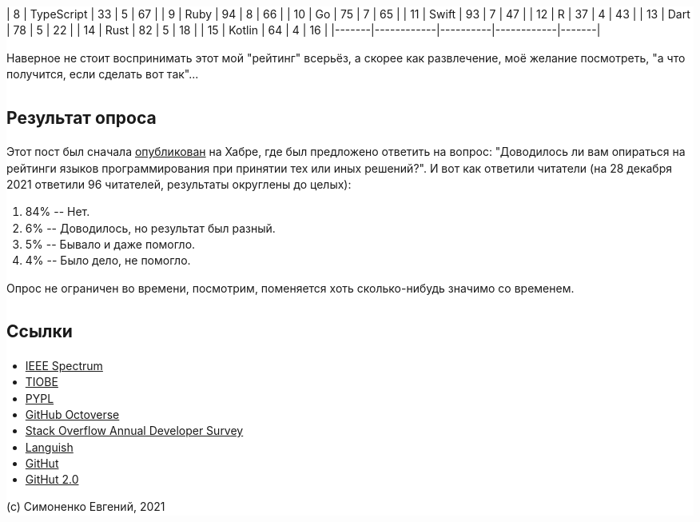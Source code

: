 | 8     | TypeScript | 33       | 5          | 67    |
| 9     | Ruby       | 94       | 8          | 66    |
| 10    | Go         | 75       | 7          | 65    |
| 11    | Swift      | 93       | 7          | 47    |
| 12    | R          | 37       | 4          | 43    |
| 13    | Dart       | 78       | 5          | 22    |
| 14    | Rust       | 82       | 5          | 18    |
| 15    | Kotlin     | 64       | 4          | 16    |
|-------|------------|----------|------------|-------|

Наверное не стоит воспринимать этот мой "рейтинг" всерьёз, а скорее как развлечение, моё желание посмотреть, "а что получится, если сделать вот так"...

## Результат опроса

Этот пост был сначала [опубликован](https://habr.com/ru/post/595889/) на Хабре, где был предложено ответить на вопрос: "Доводилось ли вам опираться на рейтинги языков программирования при принятии тех или иных решений?". И вот как ответили читатели (на 28 декабря 2021 ответили 96 читателей, результаты округлены до целых):

1. 84% -- Нет.
2. 6%  -- Доводилось, но результат был разный.
3. 5%  -- Бывало и даже помогло.
4. 4%  -- Было дело, не помогло.

Опрос не ограничен во времени, посмотрим, поменяется хоть сколько-нибудь значимо со временем.

## Ссылки

- [IEEE Spectrum][]
- [TIOBE][]
- [PYPL][]
- [GitHub Octoverse][]
- [Stack Overflow Annual Developer Survey][]
- [Languish][]
- [GitHut][]
- [GitHut 2.0][]

[IEEE Spectrum]: https://spectrum.ieee.org/top-programming-languages/ "IEEE Spectrum"
[TIOBE]: https://www.tiobe.com/tiobe-index/ "TIOBE"
[PYPL]: https://pypl.github.io/PYPL.html "PYPL"
[GitHub Octoverse]: https://octoverse.github.com/#top-languages-over-the-years "GitHub Octoverse"
[Stack Overflow Annual Developer Survey]: https://insights.stackoverflow.com/survey/2021#section-most-popular-technologies-programming-scripting-and-markup-languages "Stack Overflow Annual Developer Survey"
[Languish]: https://tjpalmer.github.io/languish/ "Languish"
[GitHut]: https://githut.info/ "GitHut"
[GitHut 2.0]: https://madnight.github.io/githut/ "GitHut 2.0"

(c) Симоненко Евгений, 2021
